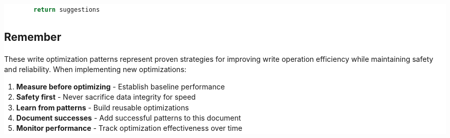 ```python
        return suggestions
```

## Remember

These write optimization patterns represent proven strategies for improving write operation efficiency while maintaining safety and reliability. When implementing new optimizations:

1. **Measure before optimizing** - Establish baseline performance
2. **Safety first** - Never sacrifice data integrity for speed
3. **Learn from patterns** - Build reusable optimizations
4. **Document successes** - Add successful patterns to this document
5. **Monitor performance** - Track optimization effectiveness over time
